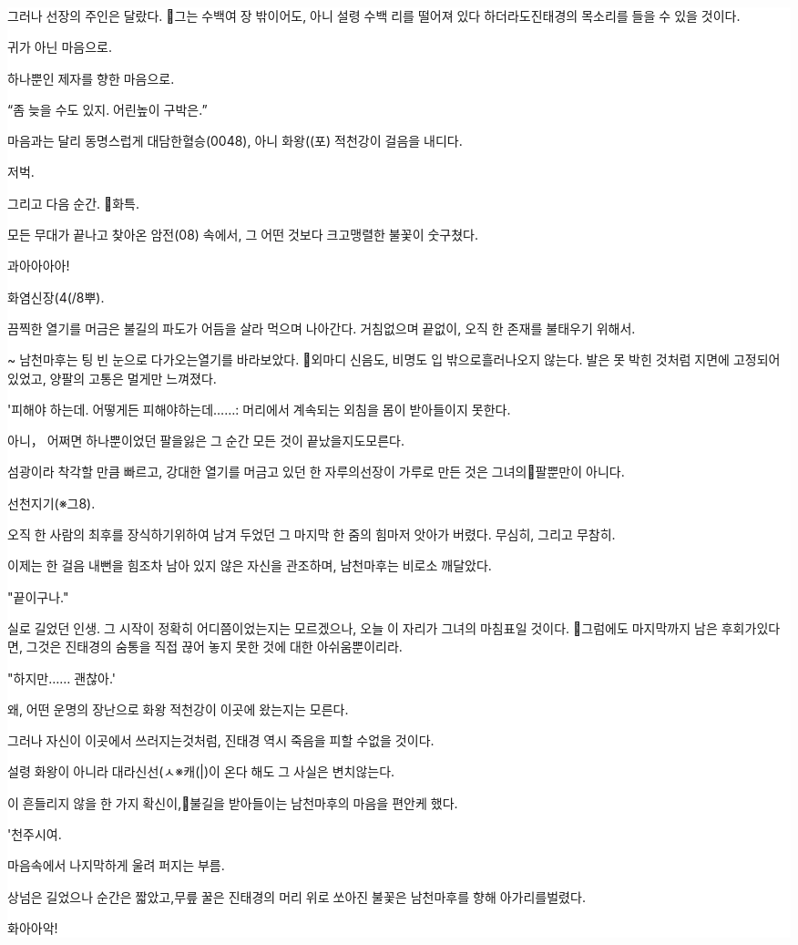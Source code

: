 그러나 선장의 주인은 달랐다.
그는 수백여 장 밖이어도, 아니 설령 수백 리를 떨어져 있다 하더라도진태경의 목소리를 들을 수 있을 것이다.

귀가 아닌 마음으로.

하나뿐인 제자를 향한 마음으로.

“좀 늦을 수도 있지. 어린높이 구박은.”

마음과는 달리 동명스럽게 대담한혈승(0048), 아니 화왕((포) 적천강이 걸음을 내디다.

저벅.

그리고 다음 순간.
화특.

모든 무대가 끝나고 찾아온 암전(08) 속에서, 그 어떤 것보다 크고맹렬한 불꽃이 숫구쳤다.

과아아아아!

화염신장(4(/8뿌).

끔찍한 열기를 머금은 불길의 파도가 어듬을 살라 먹으며 나아간다. 거침없으며 끝없이, 오직 한 존재를 불태우기 위해서.

~
남천마후는 팅 빈 눈으로 다가오는열기를 바라보았다.
외마디 신음도, 비명도 입 밖으로흘러나오지 않는다. 발은 못 박힌 것처럼 지면에 고정되어 있었고, 양팔의 고통은 멀게만 느껴졌다.

'피해야 하는데. 어떻게든 피해야하는데……:
머리에서 계속되는 외침을 몸이 받아들이지 못한다.

아니， 어쩌면 하나뿐이었던 팔을잃은 그 순간 모든 것이 끝났을지도모른다.

섬광이라 착각할 만큼 빠르고, 강대한 열기를 머금고 있던 한 자루의선장이 가루로 만든 것은 그녀의팔뿐만이 아니다.

선천지기(※그8).

오직 한 사람의 최후를 장식하기위하여 남겨 두었던 그 마지막 한 줌의 힘마저 앗아가 버렸다. 무심히, 그리고 무참히.

이제는 한 걸음 내뻔을 힘조차 남아 있지 않은 자신을 관조하며, 남천마후는 비로소 깨달았다.

"끝이구나."

실로 길었던 인생. 그 시작이 정확히 어디쯤이었는지는 모르겠으나, 오늘 이 자리가 그녀의 마침표일 것이다.
그럼에도 마지막까지 남은 후회가있다면, 그것은 진태경의 숨통을 직접 끊어 놓지 못한 것에 대한 아쉬움뿐이리라.

"하지만…… 괜찮아.'

왜, 어떤 운명의 장난으로 화왕 적천강이 이곳에 왔는지는 모른다.

그러나 자신이 이곳에서 쓰러지는것처럼, 진태경 역시 죽음을 피할 수없을 것이다.

설령 화왕이 아니라 대라신선(ㅅ※캐(|)이 온다 해도 그 사실은 변치않는다.

이 흔들리지 않을 한 가지 확신이,불길을 받아들이는 남천마후의 마음을 편안케 했다.

'천주시여.

마음속에서 나지막하게 울려 퍼지는 부름.

상넘은 길었으나 순간은 짧았고,무릎 꿀은 진태경의 머리 위로 쏘아진 불꽃은 남천마후를 향해 아가리를벌렸다.

화아아악!

